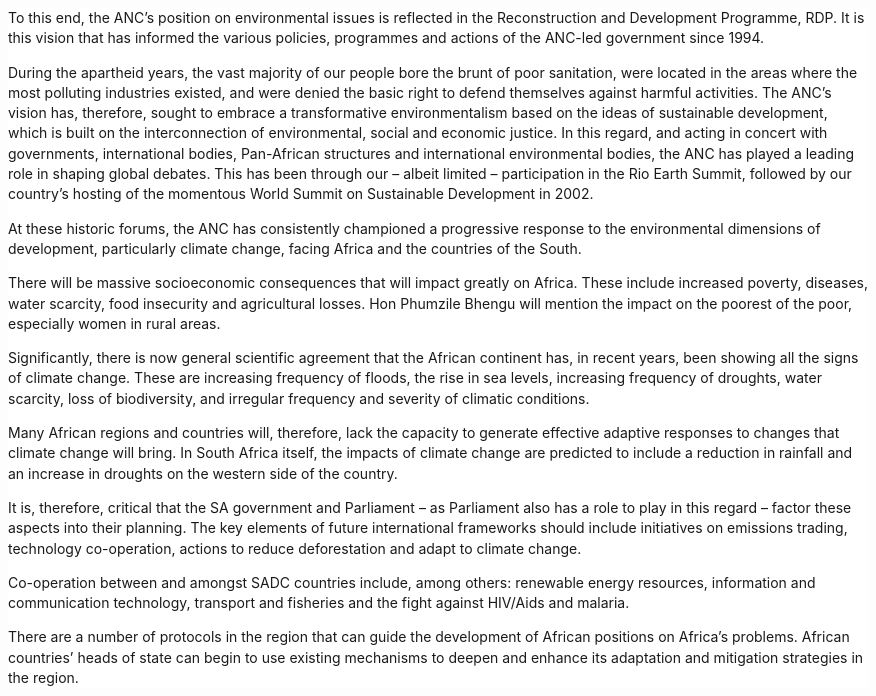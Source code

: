 To this end, the ANC’s position on environmental issues is reflected in the
Reconstruction and Development Programme, RDP. It is this vision that has
informed the various policies, programmes and actions of the ANC-led
government since 1994.

During the apartheid years, the vast majority of our people bore the brunt
of poor sanitation, were located in the areas where the most polluting
industries existed, and were denied the basic right to defend themselves
against harmful activities. The ANC’s vision has, therefore, sought to
embrace a transformative environmentalism based on the ideas of sustainable
development, which is built on the interconnection of environmental, social
and economic justice.
In this regard, and acting in concert with governments, international
bodies, Pan-African structures and international environmental bodies, the
ANC has played a leading role in shaping global debates. This has been
through our – albeit limited – participation in the Rio Earth Summit,
followed by our country’s hosting of the momentous World Summit on
Sustainable Development in 2002.

At these historic forums, the ANC has consistently championed a progressive
response to the environmental dimensions of development, particularly
climate change, facing Africa and the countries of the South.

There will be massive socioeconomic consequences that will impact greatly
on Africa. These include increased poverty, diseases, water scarcity, food
insecurity and agricultural losses. Hon Phumzile Bhengu will mention the
impact on the poorest of the poor, especially women in rural areas.

Significantly, there is now general scientific agreement that the African
continent has, in recent years, been showing all the signs of climate
change. These are increasing frequency of floods, the rise in sea levels,
increasing frequency of droughts, water scarcity, loss of biodiversity, and
irregular frequency and severity of climatic conditions.

Many African regions and countries will, therefore, lack the capacity to
generate effective adaptive responses to changes that climate change will
bring. In South Africa itself, the impacts of climate change are predicted
to include a reduction in rainfall and an increase in droughts on the
western side of the country.

It is, therefore, critical that the SA government and Parliament – as
Parliament also has a role to play in this regard – factor these aspects
into their planning. The key elements of future international frameworks
should include initiatives on emissions trading, technology co-operation,
actions to reduce deforestation and adapt to climate change.

Co-operation between and amongst SADC countries include, among others:
renewable energy resources, information and communication technology,
transport and fisheries and the fight against HIV/Aids and malaria.

There are a number of protocols in the region that can guide the
development of African positions on Africa’s problems. African countries’
heads of state can begin to use existing mechanisms to deepen and enhance
its adaptation and mitigation strategies in the region.
